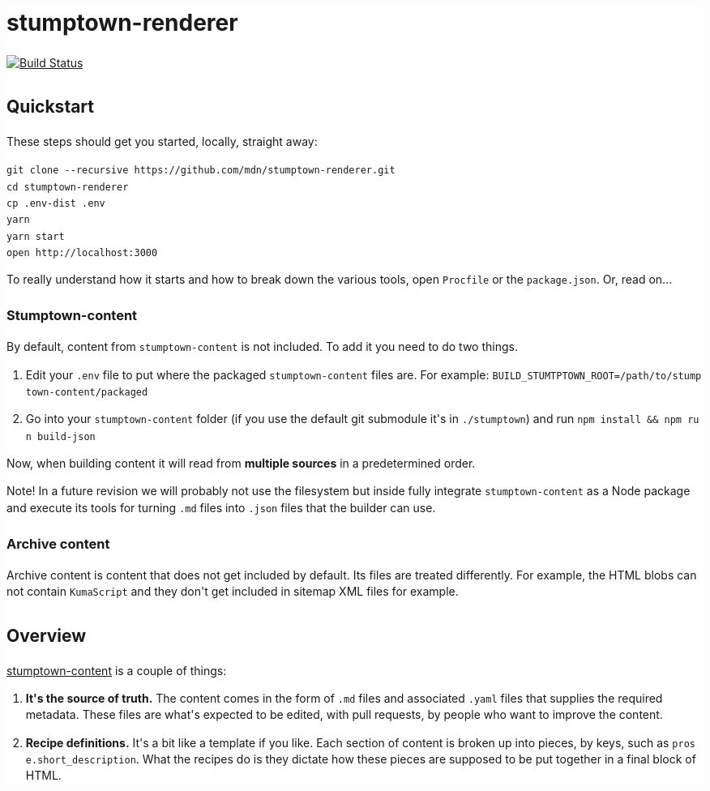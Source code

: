 # stumptown-renderer

[![Build Status](https://travis-ci.org/mdn/stumptown-renderer.svg?branch=master)](https://travis-ci.org/mdn/stumptown-renderer)

## Quickstart

These steps should get you started, locally, straight away:

    git clone --recursive https://github.com/mdn/stumptown-renderer.git
    cd stumptown-renderer
    cp .env-dist .env
    yarn
    yarn start
    open http://localhost:3000

To really understand how it starts and how to break down the various
tools, open `Procfile` or the `package.json`. Or, read on...

### Stumptown-content

By default, content from `stumptown-content` is not included. To add it
you need to do two things.

1. Edit your `.env` file to put where the packaged `stumptown-content` files
are. For example: `BUILD_STUMTPTOWN_ROOT=/path/to/stumptown-content/packaged`

2. Go into your `stumptown-content` folder (if you use the default
git submodule it's in `./stumptown`) and run `npm install && npm run build-json`

Now, when building content it will read from **multiple sources** in a
predetermined order.

Note! In a future revision we will probably not use the filesystem but inside
fully integrate `stumptown-content` as a Node package and execute its tools
for turning `.md` files into `.json` files that the builder can use.

### Archive content

Archive content is content that does not get included by default. Its files
are treated differently. For example, the HTML blobs can not contain
`KumaScript` and they don't get included in sitemap XML files for example.

## Overview

[stumptown-content](https://github.com/mdn/stumptown-content) is a
couple of things:

1. **It's the source of truth.** The content comes in the form of `.md` files and
   associated `.yaml` files that supplies the required metadata. These files
   are what's expected to be edited, with pull requests, by people who want to
   improve the content.

2. **Recipe definitions.** It's a bit like a template if you like. Each section
   of content is broken up into pieces, by keys, such as `prose.short_description`.
   What the recipes do is they dictate how these pieces are supposed to be put
   together in a final block of HTML.
